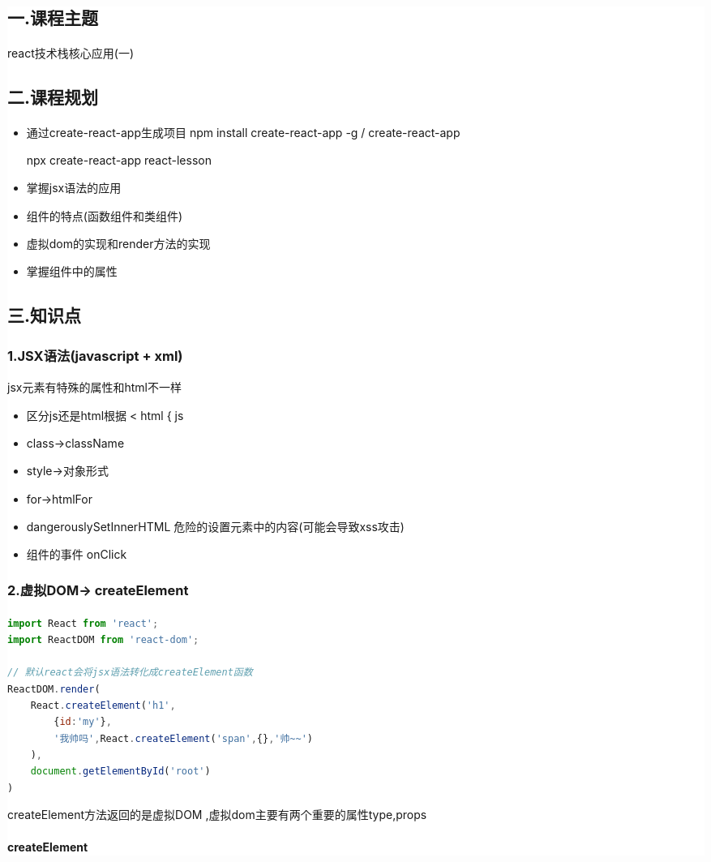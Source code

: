 ## 一.课程主题

react技术栈核心应用(一)



## 二.课程规划

- 通过create-react-app生成项目    npm install create-react-app -g / create-react-app

  npx create-react-app react-lesson

- 掌握jsx语法的应用

- 组件的特点(函数组件和类组件)

- 虚拟dom的实现和render方法的实现

- 掌握组件中的属性

  

## 三.知识点

### 1.JSX语法(javascript + xml)

jsx元素有特殊的属性和html不一样

- 区分js还是html根据 <  html { js

- class->className
- style->对象形式
- for->htmlFor
- dangerouslySetInnerHTML 危险的设置元素中的内容(可能会导致xss攻击)
- 组件的事件 onClick

### 2.虚拟DOM-> createElement

```javascript
import React from 'react';
import ReactDOM from 'react-dom';

// 默认react会将jsx语法转化成createElement函数
ReactDOM.render(
    React.createElement('h1',
        {id:'my'},
        '我帅吗',React.createElement('span',{},'帅~~')
    ),
    document.getElementById('root')
)
```

createElement方法返回的是虚拟DOM ,虚拟dom主要有两个重要的属性type,props



#### createElement
